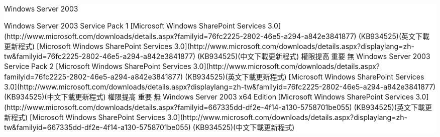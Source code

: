 Windows Server 2003
</th>
</tr>
<tr>
<td style="border:1px solid black;">
Windows Server 2003 Service Pack 1
</td>
<td style="border:1px solid black;">
[Microsoft Windows SharePoint Services 3.0](http://www.microsoft.com/downloads/details.aspx?familyid=76fc2225-2802-46e5-a294-a842e3841877)  
(KB934525)(英文下載更新程式)  
[Microsoft Windows SharePoint Services 3.0](http://www.microsoft.com/downloads/details.aspx?displaylang=zh-tw&familyid=76fc2225-2802-46e5-a294-a842e3841877)  
(KB934525)(中文下載更新程式)

</td>
<td style="border:1px solid black;">
權限提高
</td>
<td style="border:1px solid black;">
重要
</td>
<td style="border:1px solid black;">
無
</td>
</tr>
<tr class="alternateRow">
<td style="border:1px solid black;">
Windows Server 2003 Service Pack 2
</td>
<td style="border:1px solid black;">
[Microsoft Windows SharePoint Services 3.0](http://www.microsoft.com/downloads/details.aspx?familyid=76fc2225-2802-46e5-a294-a842e3841877)  
(KB934525)(英文下載更新程式)  
[Microsoft Windows SharePoint Services 3.0](http://www.microsoft.com/downloads/details.aspx?displaylang=zh-tw&familyid=76fc2225-2802-46e5-a294-a842e3841877)  
(KB934525)(中文下載更新程式)

</td>
<td style="border:1px solid black;">
權限提高
</td>
<td style="border:1px solid black;">
重要
</td>
<td style="border:1px solid black;">
無
</td>
</tr>
<tr>
<td style="border:1px solid black;">
Windows Server 2003 x64 Edition
</td>
<td style="border:1px solid black;">
[Microsoft Windows SharePoint Services 3.0](http://www.microsoft.com/downloads/details.aspx?familyid=667335dd-df2e-4f14-a130-5758701be055)  
(KB934525)(英文下載更新程式)  
[Microsoft Windows SharePoint Services 3.0](http://www.microsoft.com/downloads/details.aspx?displaylang=zh-tw&familyid=667335dd-df2e-4f14-a130-5758701be055)  
(KB934525)(中文下載更新程式)
